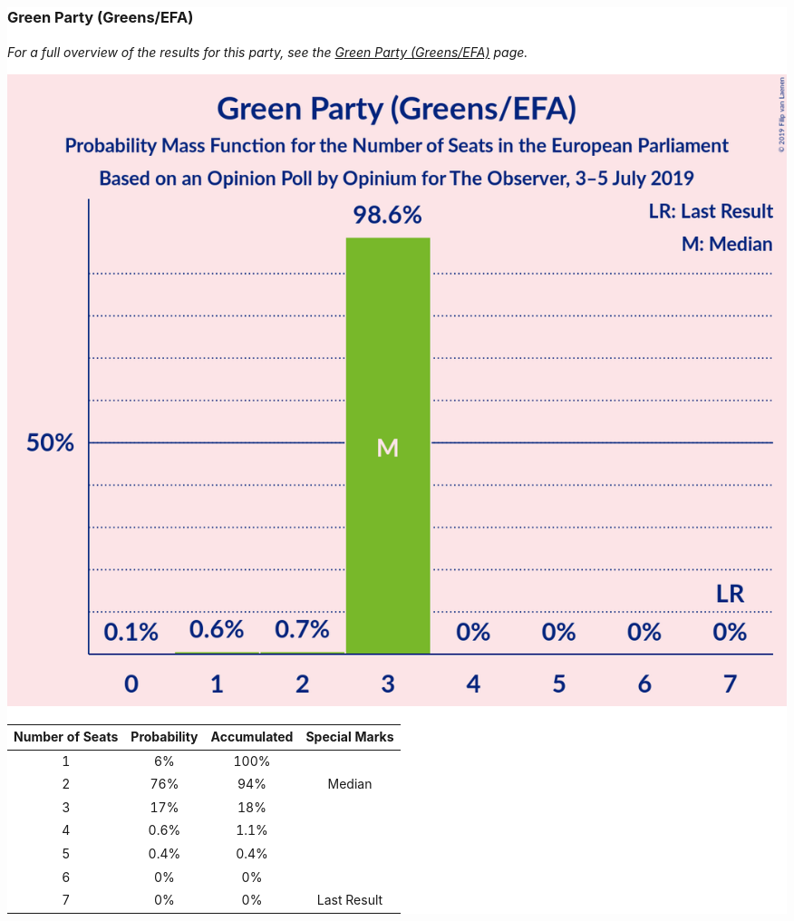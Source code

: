 ### Green Party (Greens/EFA)

*For a full overview of the results for this party, see the [Green Party (Greens/EFA)](party-greenpartygreensefa.html) page.*

![Graph with seats probability mass function not yet produced](2019-07-05-Opinium-seats-pmf-greenpartygreensefa.png "Seats Probability Mass Function")

| Number of Seats | Probability | Accumulated | Special Marks |
|:---------------:|:-----------:|:-----------:|:-------------:|
| 1 | 6% | 100% |  |
| 2 | 76% | 94% | Median |
| 3 | 17% | 18% |  |
| 4 | 0.6% | 1.1% |  |
| 5 | 0.4% | 0.4% |  |
| 6 | 0% | 0% |  |
| 7 | 0% | 0% | Last Result |
